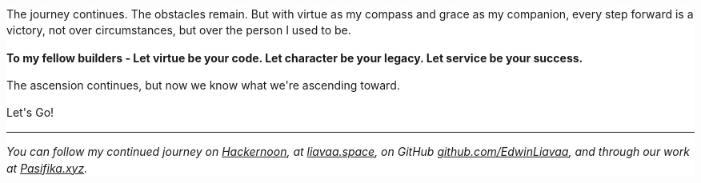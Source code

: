 The journey continues. The obstacles remain. But with virtue as my compass and grace as my companion, every step forward is a victory, not over circumstances, but over the person I used to be.

**To my fellow builders - Let virtue be your code. Let character be your legacy. Let service be your success.**

The ascension continues, but now we know what we're ascending toward.

Let's Go!

---

*You can follow my continued journey on [Hackernoon](https://hackernoon.com/u/edwinliavaa), at [liavaa.space](https://liavaa.space), on GitHub [github.com/EdwinLiavaa](https://github.com/EdwinLiavaa), and through our work at [Pasifika.xyz](https://pasifika.xyz).*